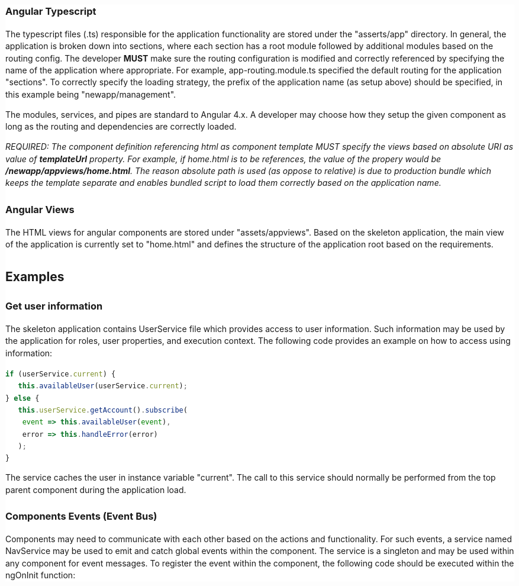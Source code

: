 ### Angular Typescript

The typescript files (.ts) responsible for the application functionality are stored under the "asserts/app" directory. In general, the application is broken down into sections, where each section has a root module followed by additional modules based on the routing config. The developer **MUST** make sure the routing configuration is modified and correctly referenced by specifying the name of the application where appropriate. For example, app-routing.module.ts specified the default routing for the application "sections". To correctly specify the loading strategy, the prefix of the application name (as setup above) should be specified, in this example being "newapp/management". 

The modules, services, and pipes are standard to Angular 4.x. A developer may choose how they setup the given component as long as the routing and dependencies are correctly loaded. 

_REQUIRED: The component definition referencing html as component template MUST specify the views based on absolute URI as value of **templateUrl** property. For example, if home.html is to be references, the value of the propery would be **/newapp/appviews/home.html**. The reason absolute path is used (as oppose to relative) is due to production bundle which keeps the template separate and enables bundled script to load them correctly based on the application name._

### Angular Views

The HTML views for angular components are stored under "assets/appviews". Based on the skeleton application, the main view of the application is currently set to "home.html" and defines the structure of the application root based on the requirements. 


## Examples

### Get user information

The skeleton application contains UserService file which provides access to user information. Such information may be used by the application for roles, user properties, and execution context. The following code provides an example on how to access using information: 

```javascript
if (userService.current) {
   this.availableUser(userService.current);
} else {
   this.userService.getAccount().subscribe(
	event => this.availableUser(event),
	error => this.handleError(error)
   );	
}
```

The service caches the user in instance variable "current". The call to this service should normally be performed from the top parent component during the application load. 

### Components Events (Event Bus)

Components may need to communicate with each other based on the actions and functionality. For such events, a service named NavService may be used to emit and catch global events within the component. The service is a singleton and may be used within any component for event messages. To register the event within the component, the following code should be executed within the ngOnInit function: 
